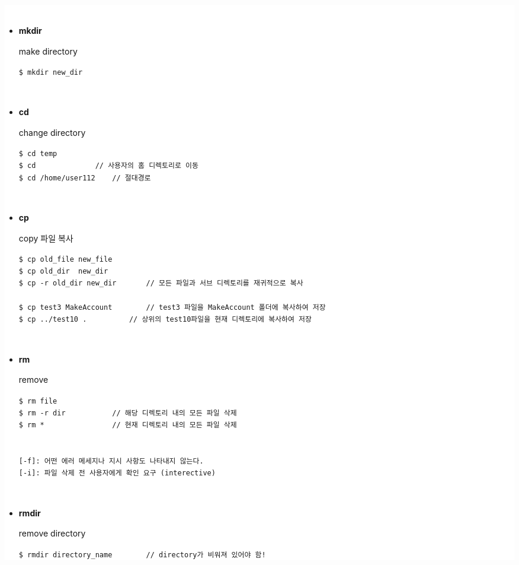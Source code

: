   <br>

- **mkdir**

  make directory

  ```
  $ mkdir new_dir
  ```

  <br>

- **cd**

  change directory

  ```
  $ cd temp
  $ cd 				// 사용자의 홈 디렉토리로 이동
  $ cd /home/user112 	// 절대경로
  ```

  <br>

- **cp**

  copy 파일 복사

  ```
  $ cp old_file new_file
  $ cp old_dir  new_dir	
  $ cp -r old_dir new_dir		// 모든 파일과 서브 디렉토리를 재귀적으로 복사
  
  $ cp test3 MakeAccount 		// test3 파일을 MakeAccount 폴더에 복사하여 저장
  $ cp ../test10 .			// 상위의 test10파일을 현재 디렉토리에 복사하여 저장
  ```

  <br>

- **rm**

  remove

  ```
  $ rm file
  $ rm -r dir			// 해당 디렉토리 내의 모든 파일 삭제
  $ rm *				// 현재 디렉토리 내의 모든 파일 삭제
  
  
  [-f]: 어떤 에러 메세지나 지시 사항도 나타내지 않는다.
  [-i]: 파일 삭제 전 사용자에게 확인 요구 (interective)
  ```

  <br>

- **rmdir**

  remove directory

  ```
  $ rmdir directory_name		// directory가 비워져 있어야 함!
  ```
